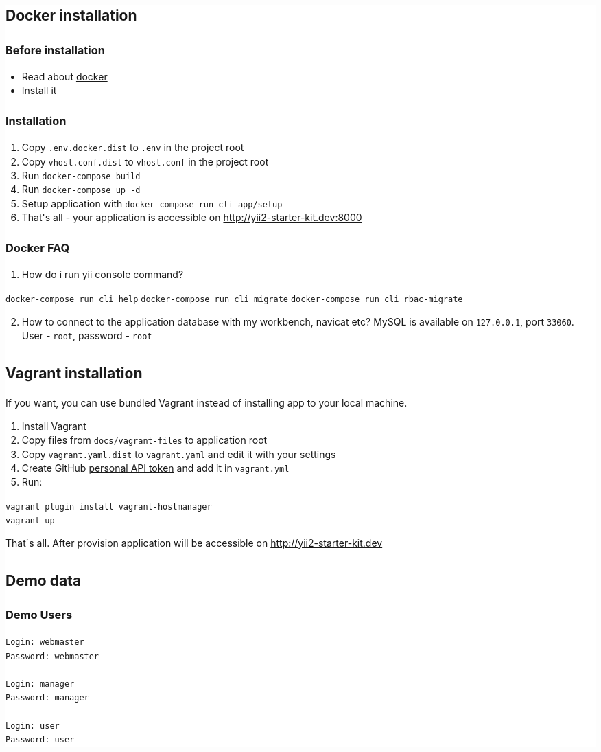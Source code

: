 ## Docker installation
### Before installation
 - Read about [docker](https://www.docker.com)
 - Install it

### Installation
1. Copy ``.env.docker.dist`` to `.env` in the project root
2. Copy ``vhost.conf.dist`` to `vhost.conf` in the project root
3. Run ``docker-compose build``
4. Run ``docker-compose up -d``
5. Setup application with ``docker-compose run cli app/setup``
6. That's all - your application is accessible on http://yii2-starter-kit.dev:8000

### Docker FAQ
1. How do i run yii console command?

``docker-compose run cli help``
``docker-compose run cli migrate``
``docker-compose run cli rbac-migrate``

2. How to connect to the application database with my workbench, navicat etc?
MySQL is available on ``127.0.0.1``, port ``33060``. User - `root`, password - `root`

## Vagrant installation
If you want, you can use bundled Vagrant instead of installing app to your local machine.

1. Install [Vagrant](https://www.vagrantup.com/)
2. Copy files from `docs/vagrant-files` to application root
3. Copy `vagrant.yaml.dist` to `vagrant.yaml` and edit it with your settings
4. Create GitHub [personal API token](https://github.com/blog/1509-personal-api-tokens) and add it in `vagrant.yml`
5. Run:
```
vagrant plugin install vagrant-hostmanager
vagrant up
```
That`s all. After provision application will be accessible on http://yii2-starter-kit.dev

## Demo data
### Demo Users
```
Login: webmaster
Password: webmaster

Login: manager
Password: manager

Login: user
Password: user
